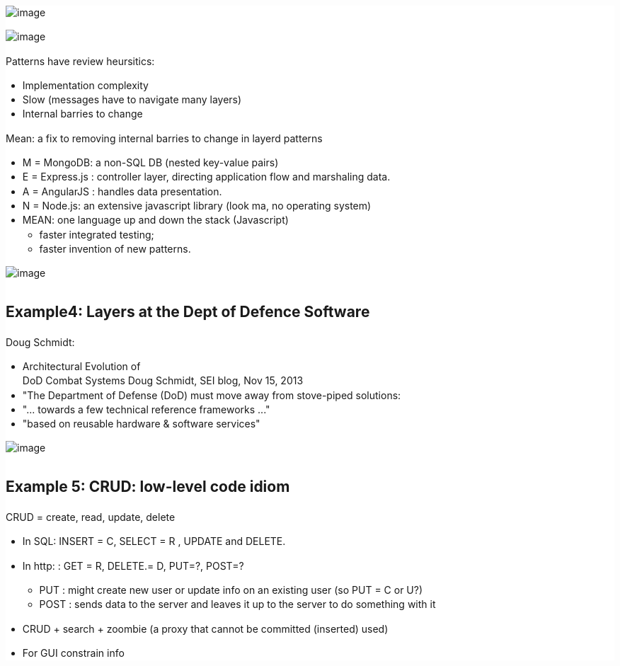 ![image](https://user-images.githubusercontent.com/29195/132731131-093cceaf-582f-4fd4-82d7-6c9c34850845.png)


![image](https://user-images.githubusercontent.com/29195/132731193-4f473bd6-4d8c-4f32-975e-de5d24f7b846.png)


 Patterns have review heursitics:
  
- Implementation complexity
- Slow (messages have to navigate many layers)
- Internal barries to change
  
Mean: a fix to removing internal barries to change in layerd patterns
  
-  M = MongoDB:  a non-SQL DB  (nested key-value pairs) 
- E = Express.js : controller layer,  directing application flow and marshaling data.
- A = AngularJS : handles data presentation. 
- N = Node.js: an extensive javascript library (look ma, no operating system) 
- MEAN: one language up and down the stack (Javascript)
  - faster integrated testing; 
  - faster invention of new patterns.
  
![image](https://user-images.githubusercontent.com/29195/132731515-82b9842f-5114-4c1f-88d7-18d33b191287.png)


 ## Example4: Layers at the Dept of Defence Software
  
Doug Schmidt:
- Architectural Evolution of  
DoD Combat Systems
Doug Schmidt, 
SEI blog, 
Nov 15, 2013
- "The Department of 
Defense (DoD) must 
move away from 
stove-piped solutions:
- "... towards a few technical reference frameworks ..."
-  "based on reusable hardware & software services"


![image](https://user-images.githubusercontent.com/29195/132731317-97f48837-b9f0-4052-af41-8fd3a168a34b.png)


## Example 5: CRUD: low-level code idiom
	
CRUD = create, read, update, delete
	
- In  SQL:  INSERT = C, SELECT = R , UPDATE and DELETE.
- In http:  : GET = R, DELETE.= D, PUT=?, POST=? 
  - PUT : might create  new user or update info on an existing user (so PUT  = C or U?)
  - POST :  sends data to the server and leaves it up to the server to do something with it  


- CRUD + search  + zoombie (a proxy that  cannot be committed (inserted) used)
- For GUI constrain info 
